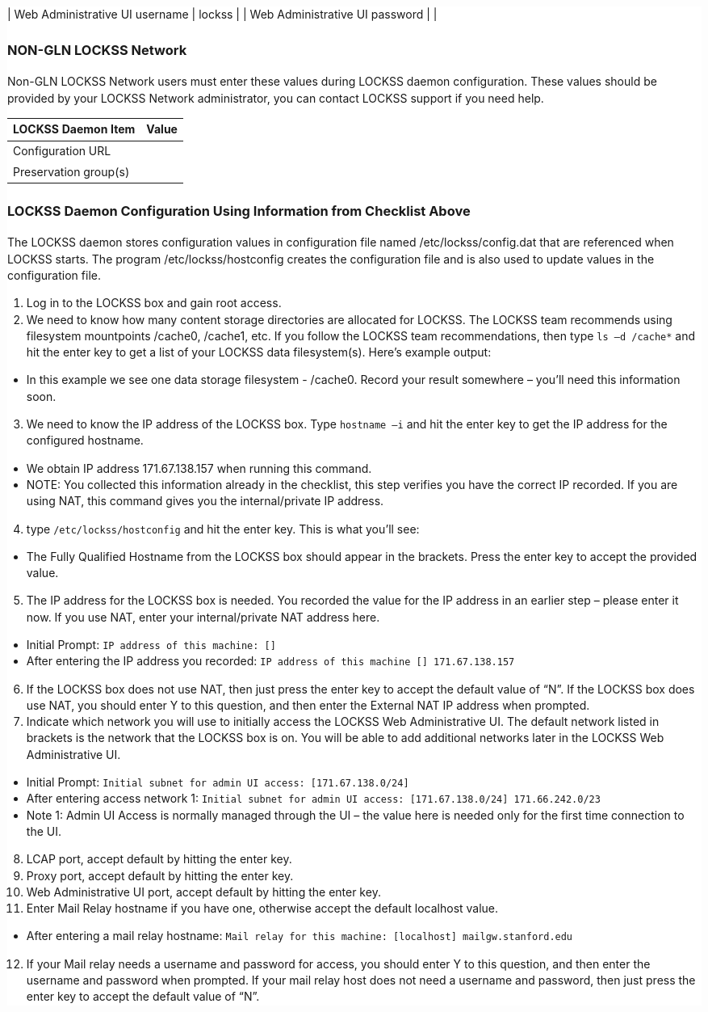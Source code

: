 | Web Administrative UI username                     | lockss |
| Web Administrative UI password                     |       |


### NON-GLN LOCKSS Network

Non-GLN LOCKSS Network users must enter these values during LOCKSS daemon configuration.  These values should be provided by your LOCKSS Network administrator, you can contact LOCKSS support if you need help.

| LOCKSS Daemon Item                                 | Value |
| ------------------                                 | ----- |
| Configuration URL                                  |       |
| Preservation group(s)                              |       |


### LOCKSS Daemon Configuration Using Information from Checklist Above

The LOCKSS daemon stores configuration values in configuration file named /etc/lockss/config.dat that are referenced when LOCKSS starts.  The program /etc/lockss/hostconfig creates the configuration file and is also used to update values in the configuration file. 


1.  Log in to the LOCKSS box and gain root access.  
2.  We need to know how many content storage directories are allocated for LOCKSS.  The LOCKSS team recommends using filesystem mountpoints /cache0, /cache1, etc.  If you follow the LOCKSS team recommendations, then type ```ls –d /cache*``` and hit the enter key to get a list of your LOCKSS data filesystem(s).  Here’s example output:
  - In this example we see one data storage filesystem - /cache0.  Record your result somewhere – you’ll need this information soon.
3. We need to know the IP address of the LOCKSS box.  Type ```hostname –i``` and hit the enter key to get the IP address for the configured hostname.
  - We obtain IP address 171.67.138.157 when running this command.  
  - NOTE:  You collected this information already in the checklist, this step verifies you have the correct IP recorded.  If you are using NAT, this command gives you the internal/private IP address.
4.  type ```/etc/lockss/hostconfig``` and hit the enter key.  This is what you’ll see:
  - The Fully Qualified Hostname from the LOCKSS box should appear in the brackets.  Press the enter key to accept the provided value.
5.  The IP address for the LOCKSS box is needed.  You recorded the value for the IP address in an earlier step – please enter it now.  If you use NAT, enter your internal/private NAT address here.
  - Initial Prompt: ```IP address of this machine: []```
  - After entering the IP address you recorded: ```IP address of this machine [] 171.67.138.157```
6.  If the LOCKSS box does not use NAT, then just press the enter key to accept the default value of “N”.  If the LOCKSS box does use NAT, you should enter Y to this question, and then enter the External NAT IP address when prompted. 
7.  Indicate which network you will use to initially access the LOCKSS Web Administrative UI.   The default network listed in brackets is the network that the LOCKSS box is on.  You will be able to add additional networks later in the LOCKSS Web Administrative UI.
  - Initial Prompt: ```Initial subnet for admin UI access: [171.67.138.0/24]```
  - After entering access network 1: ```Initial subnet for admin UI access: [171.67.138.0/24] 171.66.242.0/23```
  - Note 1:  Admin UI Access is normally managed through the UI – the value here is needed only for the first time connection to the UI.
8.  LCAP port, accept default by hitting the enter key.
9.  Proxy port, accept default by hitting the enter key.
10.  Web Administrative UI port, accept default by hitting the enter key.
11.  Enter Mail Relay hostname if you have one, otherwise accept the default localhost value.
  - After entering a mail relay hostname: ```Mail relay for this machine: [localhost] mailgw.stanford.edu```
12.  If your Mail relay needs a username and password for access, you should enter Y to this question, and then enter the username and password when prompted.  If your mail relay host does not need a username and password, then just press the enter key to accept the default value of “N”.